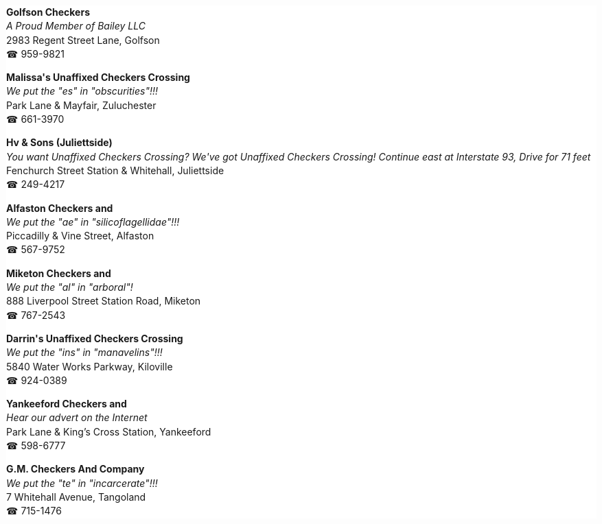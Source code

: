 **Golfson Checkers**  
_A Proud Member of Bailey LLC_  
2983 Regent Street Lane, Golfson  
☎ 959-9821

**Malissa's Unaffixed Checkers Crossing**  
_We put the "es" in "obscurities"!!!_  
Park Lane & Mayfair, Zuluchester  
☎ 661-3970

**Hv & Sons (Juliettside)**  
_You want Unaffixed Checkers Crossing? We've got Unaffixed Checkers Crossing! 
Continue east at Interstate 93, Drive for 71 feet_  
Fenchurch Street Station & Whitehall, Juliettside  
☎ 249-4217

**Alfaston Checkers and**  
_We put the "ae" in "silicoflagellidae"!!!_  
Piccadilly & Vine Street, Alfaston  
☎ 567-9752

**Miketon Checkers and**  
_We put the "al" in "arboral"!_  
888 Liverpool Street Station Road, Miketon  
☎ 767-2543

**Darrin's Unaffixed Checkers Crossing**  
_We put the "ins" in "manavelins"!!!_  
5840 Water Works Parkway, Kiloville  
☎ 924-0389

**Yankeeford Checkers and**  
_Hear our advert on the Internet_  
Park Lane & King’s Cross Station, Yankeeford  
☎ 598-6777

**G.M. Checkers And Company**  
_We put the "te" in "incarcerate"!!!_  
7 Whitehall Avenue, Tangoland  
☎ 715-1476

